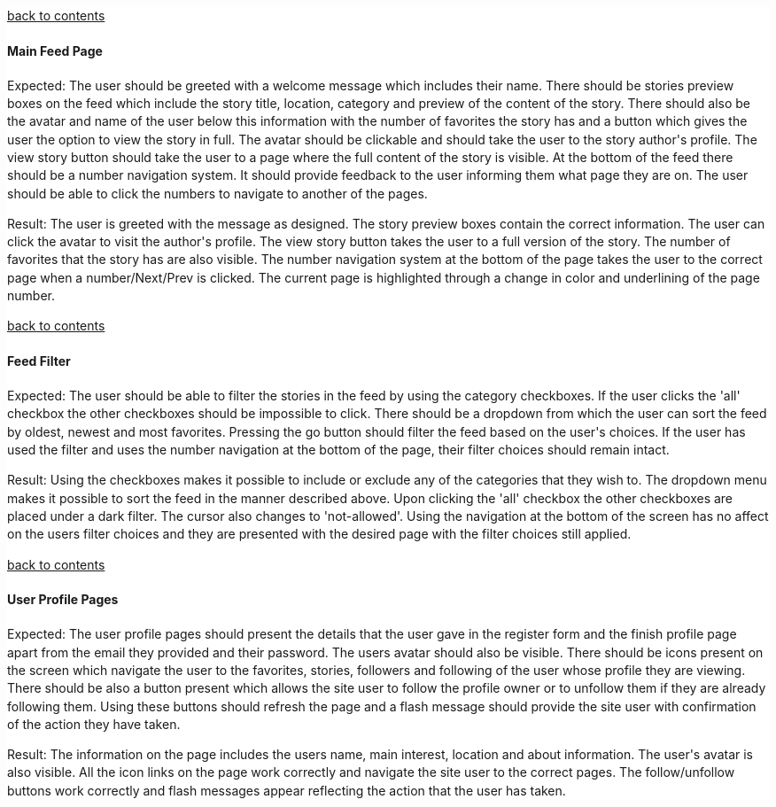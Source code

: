 [back to contents](#table-of-contents)

#### **Main Feed Page**

Expected: The user should be greeted with a welcome message which includes their name. There should be stories preview boxes on the feed which include the story title, location, category and preview of the content of the story. There should also be the avatar and name of the user below this information with the number of favorites the story has and a button which gives the user the option to view the story in full. The avatar should be clickable and should take the user to the story author's profile. The view story button should take the user to a page where the full content of the story is visible. At the bottom of the feed there should be a number navigation system. It should provide feedback to the user informing them what page they are on. The user should be able to click the numbers to navigate to another of the pages.

Result: The user is greeted with the message as designed. The story preview boxes contain the correct information. The user can click the avatar to visit the author's profile. The view story button takes the user to a full version of the story. The number of favorites that the story has are also visible. The number navigation system at the bottom of the page takes the user to the correct page when a number/Next/Prev is clicked. The current page is highlighted through a change in color and underlining of the page number.

[back to contents](#table-of-contents)

#### **Feed Filter**

Expected: The user should be able to filter the stories in the feed by using the category checkboxes. If the user clicks the 'all' checkbox the other checkboxes should be impossible to click. There should be a dropdown from which the user can sort the feed by oldest, newest and most favorites. Pressing the go button should filter the feed based on the user's choices. If the user has used the filter and uses the number navigation at the bottom of the page, their filter choices should remain intact. 

Result: Using the checkboxes makes it possible to include or exclude any of the categories that they wish to. The dropdown menu makes it possible to sort the feed in the manner described above. Upon clicking the 'all' checkbox the other checkboxes are placed under a dark filter. The cursor also changes to 'not-allowed'. Using the navigation at the bottom of the screen has no affect on the users filter choices and they are presented with the desired page with the filter choices still applied.

[back to contents](#table-of-contents)

#### **User Profile Pages**

Expected: The user profile pages should present the details that the user gave in the register form and the finish profile page apart from the email they provided and their password. The users avatar should also be visible. There should be icons present on the screen which navigate the user to the favorites, stories, followers and following of the user whose profile they are viewing. There should be also a button present which allows the site user to follow the profile owner or to unfollow them if they are already following them. Using these buttons should refresh the page and a flash message should provide the site user with confirmation of the action they have taken.

Result: The information on the page includes the users name, main interest, location and about information. The user's avatar is also visible. All the icon links on the page work correctly and navigate the site user to the correct pages. The follow/unfollow buttons work correctly and flash messages appear reflecting the action that the user has taken.

